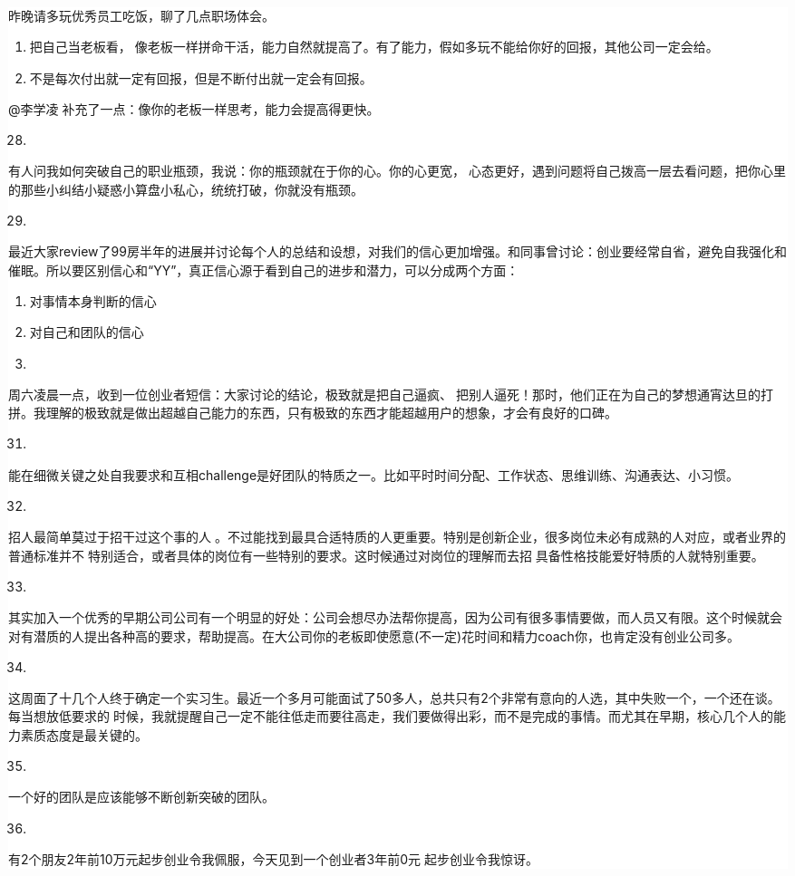 昨晚请多玩优秀员工吃饭，聊了几点职场体会。

1. 把自己当老板看， 像老板一样拼命干活，能力自然就提高了。有了能力，假如多玩不能给你好的回报，其他公司一定会给。

2. 不是每次付出就一定有回报，但是不断付出就一定会有回报。

@李学凌 补充了一点：像你的老板一样思考，能力会提高得更快。



28.  

有人问我如何突破自己的职业瓶颈，我说：你的瓶颈就在于你的心。你的心更宽， 心态更好，遇到问题将自己拨高一层去看问题，把你心里的那些小纠结小疑惑小算盘小私心，统统打破，你就没有瓶颈。



29.  

最近大家review了99房半年的进展并讨论每个人的总结和设想，对我们的信心更加增强。和同事曾讨论：创业要经常自省，避免自我强化和催眠。所以要区别信心和“YY”，真正信心源于看到自己的进步和潜力，可以分成两个方面：

1. 对事情本身判断的信心 

2. 对自己和团队的信心



30.  

周六凌晨一点，收到一位创业者短信：大家讨论的结论，极致就是把自己逼疯、 把别人逼死！那时，他们正在为自己的梦想通宵达旦的打拼。我理解的极致就是做出超越自己能力的东西，只有极致的东西才能超越用户的想象，才会有良好的口碑。



31.  

能在细微关键之处自我要求和互相challenge是好团队的特质之一。比如平时时间分配、工作状态、思维训练、沟通表达、小习惯。



32.  

招人最简单莫过于招干过这个事的人 。不过能找到最具合适特质的人更重要。特别是创新企业，很多岗位未必有成熟的人对应，或者业界的普通标准并不 特别适合，或者具体的岗位有一些特别的要求。这时候通过对岗位的理解而去招 具备性格技能爱好特质的人就特别重要。



33.  

其实加入一个优秀的早期公司公司有一个明显的好处：公司会想尽办法帮你提高，因为公司有很多事情要做，而人员又有限。这个时候就会对有潜质的人提出各种高的要求，帮助提高。在大公司你的老板即使愿意(不一定)花时间和精力coach你，也肯定没有创业公司多。



34.  

这周面了十几个人终于确定一个实习生。最近一个多月可能面试了50多人，总共只有2个非常有意向的人选，其中失败一个，一个还在谈。每当想放低要求的 时候，我就提醒自己一定不能往低走而要往高走，我们要做得出彩，而不是完成的事情。而尤其在早期，核心几个人的能力素质态度是最关键的。



35.  

一个好的团队是应该能够不断创新突破的团队。



36.  

有2个朋友2年前10万元起步创业令我佩服，今天见到一个创业者3年前0元 起步创业令我惊讶。
